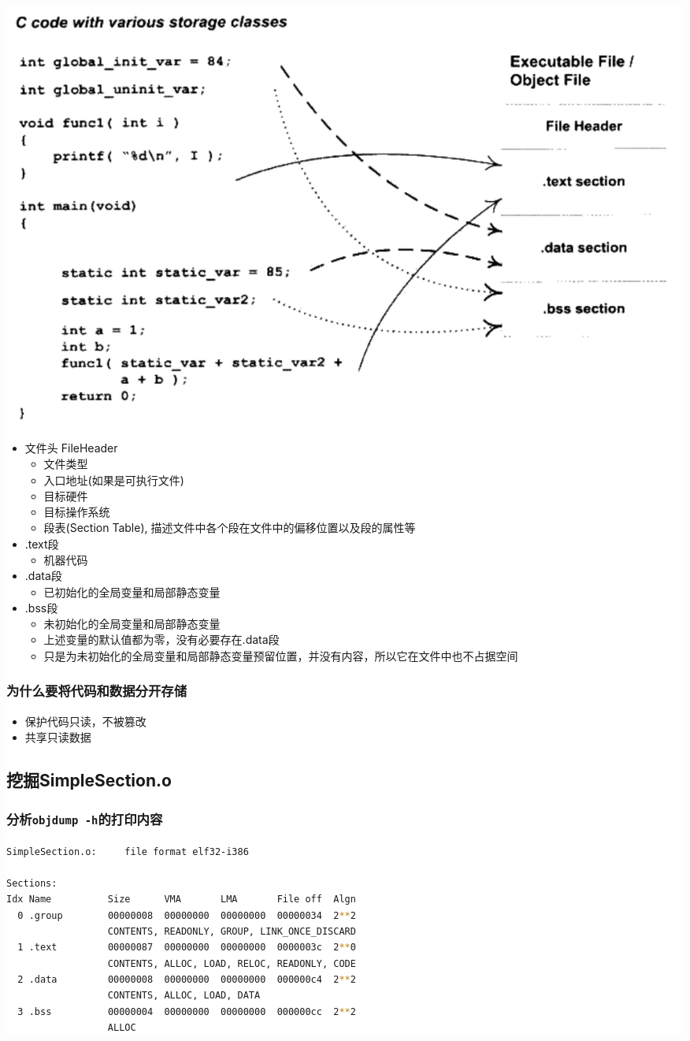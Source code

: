 ![section](./pictures/section.png)
* 文件头 FileHeader
   * 文件类型
   * 入口地址(如果是可执行文件)
   * 目标硬件
   * 目标操作系统
   * 段表(Section Table), 描述文件中各个段在文件中的偏移位置以及段的属性等
* .text段
   * 机器代码
* .data段
   * 已初始化的全局变量和局部静态变量
* .bss段
   * 未初始化的全局变量和局部静态变量
   * 上述变量的默认值都为零，没有必要存在.data段
   * 只是为未初始化的全局变量和局部静态变量预留位置，并没有内容，所以它在文件中也不占据空间

### 为什么要将代码和数据分开存储
* 保护代码只读，不被篡改
* 共享只读数据

## 挖掘SimpleSection.o
### 分析`objdump -h`的打印内容
```bash
SimpleSection.o:     file format elf32-i386

Sections:
Idx Name          Size      VMA       LMA       File off  Algn
  0 .group        00000008  00000000  00000000  00000034  2**2
                  CONTENTS, READONLY, GROUP, LINK_ONCE_DISCARD
  1 .text         00000087  00000000  00000000  0000003c  2**0
                  CONTENTS, ALLOC, LOAD, RELOC, READONLY, CODE
  2 .data         00000008  00000000  00000000  000000c4  2**2
                  CONTENTS, ALLOC, LOAD, DATA
  3 .bss          00000004  00000000  00000000  000000cc  2**2
                  ALLOC
```